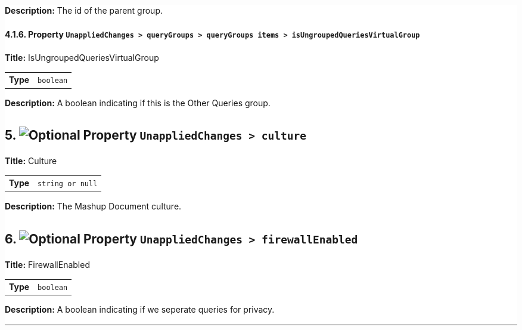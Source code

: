 **Description:** The id of the parent group.

#### <a name="queryGroups_items_isUngroupedQueriesVirtualGroup"></a>4.1.6. Property `UnappliedChanges > queryGroups > queryGroups items > isUngroupedQueriesVirtualGroup`

**Title:** IsUngroupedQueriesVirtualGroup

|          |           |
| -------- | --------- |
| **Type** | `boolean` |

**Description:** A boolean indicating if this is the Other Queries group.

## <a name="culture"></a>5. ![Optional](https://img.shields.io/badge/Optional-yellow) Property `UnappliedChanges > culture`

**Title:** Culture

|          |                  |
| -------- | ---------------- |
| **Type** | `string or null` |

**Description:** The Mashup Document culture.

## <a name="firewallEnabled"></a>6. ![Optional](https://img.shields.io/badge/Optional-yellow) Property `UnappliedChanges > firewallEnabled`

**Title:** FirewallEnabled

|          |           |
| -------- | --------- |
| **Type** | `boolean` |

**Description:** A boolean indicating if we seperate queries for privacy.

----------------------------------------------------------------------------------------------------------------------------
